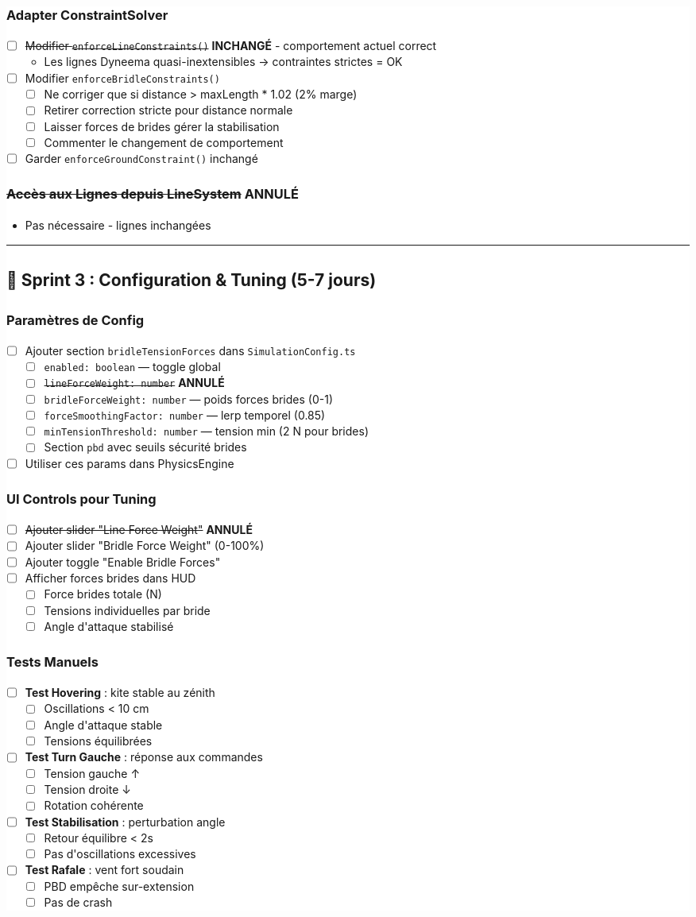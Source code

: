 ### Adapter ConstraintSolver
- [ ] ~~Modifier `enforceLineConstraints()`~~ **INCHANGÉ** - comportement actuel correct
  - Les lignes Dyneema quasi-inextensibles → contraintes strictes = OK
- [ ] Modifier `enforceBridleConstraints()`
  - [ ] Ne corriger que si distance > maxLength * 1.02 (2% marge)
  - [ ] Retirer correction stricte pour distance normale
  - [ ] Laisser forces de brides gérer la stabilisation
  - [ ] Commenter le changement de comportement
- [ ] Garder `enforceGroundConstraint()` inchangé

### ~~Accès aux Lignes depuis LineSystem~~ **ANNULÉ**
- Pas nécessaire - lignes inchangées

---

## 🎯 Sprint 3 : Configuration & Tuning (5-7 jours)

### Paramètres de Config
- [ ] Ajouter section `bridleTensionForces` dans `SimulationConfig.ts`
  - [ ] `enabled: boolean` — toggle global
  - [ ] ~~`lineForceWeight: number`~~ **ANNULÉ**
  - [ ] `bridleForceWeight: number` — poids forces brides (0-1)
  - [ ] `forceSmoothingFactor: number` — lerp temporel (0.85)
  - [ ] `minTensionThreshold: number` — tension min (2 N pour brides)
  - [ ] Section `pbd` avec seuils sécurité brides
- [ ] Utiliser ces params dans PhysicsEngine

### UI Controls pour Tuning
- [ ] ~~Ajouter slider "Line Force Weight"~~ **ANNULÉ**
- [ ] Ajouter slider "Bridle Force Weight" (0-100%)
- [ ] Ajouter toggle "Enable Bridle Forces"
- [ ] Afficher forces brides dans HUD
  - [ ] Force brides totale (N)
  - [ ] Tensions individuelles par bride
  - [ ] Angle d'attaque stabilisé

### Tests Manuels
- [ ] **Test Hovering** : kite stable au zénith
  - [ ] Oscillations < 10 cm
  - [ ] Angle d'attaque stable
  - [ ] Tensions équilibrées
- [ ] **Test Turn Gauche** : réponse aux commandes
  - [ ] Tension gauche ↑
  - [ ] Tension droite ↓
  - [ ] Rotation cohérente
- [ ] **Test Stabilisation** : perturbation angle
  - [ ] Retour équilibre < 2s
  - [ ] Pas d'oscillations excessives
- [ ] **Test Rafale** : vent fort soudain
  - [ ] PBD empêche sur-extension
  - [ ] Pas de crash
